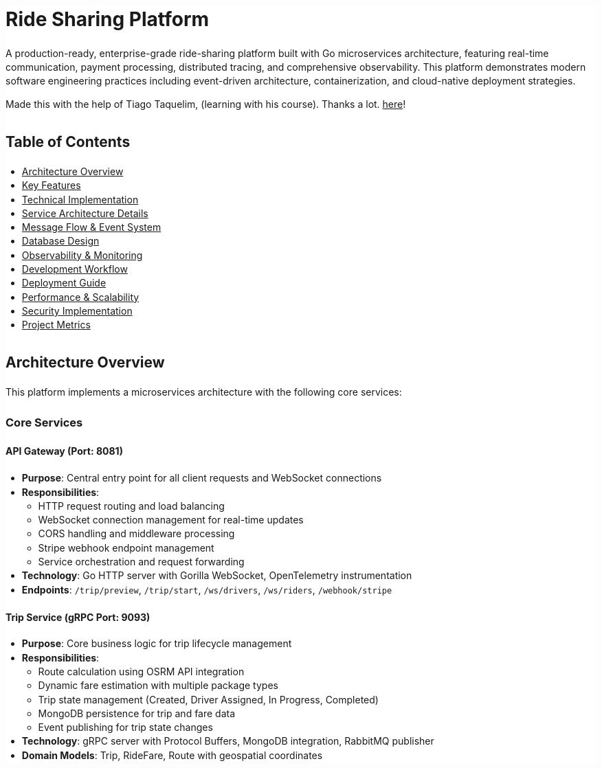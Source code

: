 # Ride Sharing Platform

A production-ready, enterprise-grade ride-sharing platform built with Go microservices architecture, featuring real-time communication, payment processing, distributed tracing, and comprehensive observability. This platform demonstrates modern software engineering practices including event-driven architecture, containerization, and cloud-native deployment strategies.

Made this with the help of Tiago Taquelim, (learning with his course). Thanks a lot.
 [here](https://github.com/SelfMadeEngineerCode/)!

## Table of Contents
- [Architecture Overview](#architecture-overview)
- [Key Features](#key-features)
- [Technical Implementation](#technical-implementation)
- [Service Architecture Details](#service-architecture-details)
- [Message Flow & Event System](#message-flow--event-system)
- [Database Design](#database-design)
- [Observability & Monitoring](#observability--monitoring)
- [Development Workflow](#development-workflow)
- [Deployment Guide](#deployment-guide)
- [Performance & Scalability](#performance--scalability)
- [Security Implementation](#security-implementation)
- [Project Metrics](#project-metrics)

## Architecture Overview

This platform implements a microservices architecture with the following core services:

### Core Services

#### API Gateway (Port: 8081)
- **Purpose**: Central entry point for all client requests and WebSocket connections
- **Responsibilities**: 
  - HTTP request routing and load balancing
  - WebSocket connection management for real-time updates
  - CORS handling and middleware processing
  - Stripe webhook endpoint management
  - Service orchestration and request forwarding
- **Technology**: Go HTTP server with Gorilla WebSocket, OpenTelemetry instrumentation
- **Endpoints**: `/trip/preview`, `/trip/start`, `/ws/drivers`, `/ws/riders`, `/webhook/stripe`

#### Trip Service (gRPC Port: 9093)
- **Purpose**: Core business logic for trip lifecycle management
- **Responsibilities**:
  - Route calculation using OSRM API integration
  - Dynamic fare estimation with multiple package types
  - Trip state management (Created, Driver Assigned, In Progress, Completed)
  - MongoDB persistence for trip and fare data
  - Event publishing for trip state changes
- **Technology**: gRPC server with Protocol Buffers, MongoDB integration, RabbitMQ publisher
- **Domain Models**: Trip, RideFare, Route with geospatial coordinates
